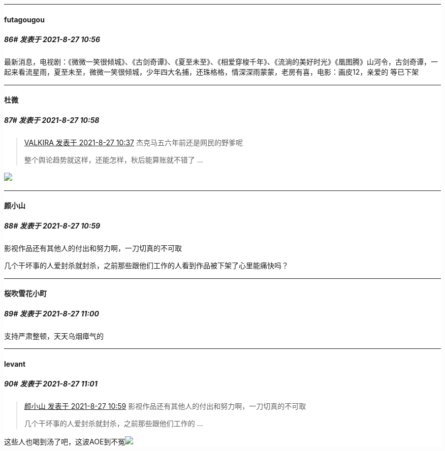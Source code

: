


*****

####  futagougou  
##### 86#       发表于 2021-8-27 10:56


最新消息，电视剧：《微微一笑很倾城》、《古剑奇谭》、《夏至未至》、《相爱穿梭千年》、《流淌的美好时光》《凰图腾》山河令，古剑奇谭，一起来看流星雨，夏至未至，微微一笑很倾城，少年四大名捕，还珠格格，情深深雨蒙蒙，老房有喜，电影：画皮12，亲爱的 等已下架


*****

####  杜微  
##### 87#       发表于 2021-8-27 10:58


<blockquote><a href="httphttps://bbs.saraba1st.com/2b/forum.php?mod=redirect&amp;goto=findpost&amp;pid=52522514&amp;ptid=2022992" target="_blank">VALKIRA 发表于 2021-8-27 10:37</a>
杰克马五六年前还是网民的野爹呢

整个舆论趋势就这样，还能怎样，秋后能算账就不错了 ...</blockquote>
<img src="https://static.saraba1st.com/image/smiley/face2017/067.png" referrerpolicy="no-referrer">


*****

####  颜小山  
##### 88#       发表于 2021-8-27 10:59


影视作品还有其他人的付出和努力啊，一刀切真的不可取

几个干坏事的人爱封杀就封杀，之前那些跟他们工作的人看到作品被下架了心里能痛快吗？


*****

####  桜吹雪花小町  
##### 89#       发表于 2021-8-27 11:00


支持严肃整顿，天天乌烟瘴气的


*****

####  levant  
##### 90#       发表于 2021-8-27 11:01


<blockquote><a href="httphttps://bbs.saraba1st.com/2b/forum.php?mod=redirect&amp;goto=findpost&amp;pid=52522774&amp;ptid=2022992" target="_blank">颜小山 发表于 2021-8-27 10:59</a>
影视作品还有其他人的付出和努力啊，一刀切真的不可取

几个干坏事的人爱封杀就封杀，之前那些跟他们工作的 ...</blockquote>
这些人也喝到汤了吧，这波AOE到不冤<img src="https://static.saraba1st.com/image/smiley/face2017/037.png" referrerpolicy="no-referrer">
